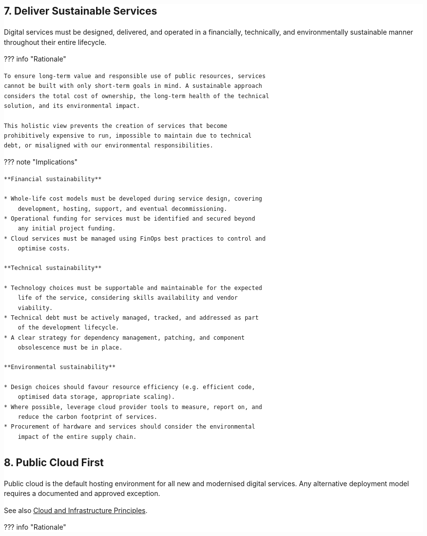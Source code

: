 ## 7. Deliver Sustainable Services

Digital services must be designed, delivered, and operated in a financially,
technically, and environmentally sustainable manner throughout their entire
lifecycle.

??? info "Rationale"

    To ensure long-term value and responsible use of public resources, services
    cannot be built with only short-term goals in mind. A sustainable approach
    considers the total cost of ownership, the long-term health of the technical
    solution, and its environmental impact.

    This holistic view prevents the creation of services that become
    prohibitively expensive to run, impossible to maintain due to technical
    debt, or misaligned with our environmental responsibilities. 

??? note "Implications"

    **Financial sustainability**

    * Whole-life cost models must be developed during service design, covering
        development, hosting, support, and eventual decommissioning. 
    * Operational funding for services must be identified and secured beyond
        any initial project funding.
    * Cloud services must be managed using FinOps best practices to control and
        optimise costs.
    
    **Technical sustainability**

    * Technology choices must be supportable and maintainable for the expected
        life of the service, considering skills availability and vendor
        viability.
    * Technical debt must be actively managed, tracked, and addressed as part
        of the development lifecycle.
    * A clear strategy for dependency management, patching, and component
        obsolescence must be in place.

    **Environmental sustainability**
    
    * Design choices should favour resource efficiency (e.g. efficient code,
        optimised data storage, appropriate scaling).
    * Where possible, leverage cloud provider tools to measure, report on, and
        reduce the carbon footprint of services.
    * Procurement of hardware and services should consider the environmental
        impact of the entire supply chain.

## 8. Public Cloud First

Public cloud is the default hosting environment for all new and modernised
digital services. Any alternative deployment model requires a documented and
approved exception.

See also [Cloud and Infrastructure Principles](../cloud-and-infrastructure/index.md).

??? info "Rationale"
